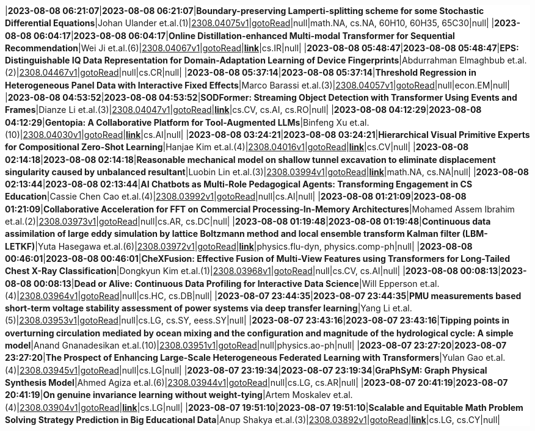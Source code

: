 |**2023-08-08 06:21:07**|**2023-08-08 06:21:07**|**Boundary-preserving Lamperti-splitting scheme for some Stochastic   Differential Equations**|Johan Ulander et.al.(1)|[2308.04075v1](http://arxiv.org/abs/2308.04075v1)|[gotoRead](http://arxiv.org/pdf/2308.04075v1)|null|math.NA, cs.NA, 60H10, 60H35, 65C30|null|
|**2023-08-08 06:04:17**|**2023-08-08 06:04:17**|**Online Distillation-enhanced Multi-modal Transformer for Sequential   Recommendation**|Wei Ji et.al.(6)|[2308.04067v1](http://arxiv.org/abs/2308.04067v1)|[gotoRead](http://arxiv.org/pdf/2308.04067v1)|**[link](https://github.com/xyliugo/odmt)**|cs.IR|null|
|**2023-08-08 05:48:47**|**2023-08-08 05:48:47**|**EPS: Distinguishable IQ Data Representation for Domain-Adaptation   Learning of Device Fingerprints**|Abdurrahman Elmaghbub et.al.(2)|[2308.04467v1](http://arxiv.org/abs/2308.04467v1)|[gotoRead](http://arxiv.org/pdf/2308.04467v1)|null|cs.CR|null|
|**2023-08-08 05:37:14**|**2023-08-08 05:37:14**|**Threshold Regression in Heterogeneous Panel Data with Interactive Fixed   Effects**|Marco Barassi et.al.(3)|[2308.04057v1](http://arxiv.org/abs/2308.04057v1)|[gotoRead](http://arxiv.org/pdf/2308.04057v1)|null|econ.EM|null|
|**2023-08-08 04:53:52**|**2023-08-08 04:53:52**|**SODFormer: Streaming Object Detection with Transformer Using Events and   Frames**|Dianze Li et.al.(3)|[2308.04047v1](http://arxiv.org/abs/2308.04047v1)|[gotoRead](http://arxiv.org/pdf/2308.04047v1)|**[link](https://github.com/dianzl/sodformer)**|cs.CV, cs.AI, cs.RO|null|
|**2023-08-08 04:12:29**|**2023-08-08 04:12:29**|**Gentopia: A Collaborative Platform for Tool-Augmented LLMs**|Binfeng Xu et.al.(10)|[2308.04030v1](http://arxiv.org/abs/2308.04030v1)|[gotoRead](http://arxiv.org/pdf/2308.04030v1)|**[link](https://github.com/gentopia-ai/gentopia)**|cs.AI|null|
|**2023-08-08 03:24:21**|**2023-08-08 03:24:21**|**Hierarchical Visual Primitive Experts for Compositional Zero-Shot   Learning**|Hanjae Kim et.al.(4)|[2308.04016v1](http://arxiv.org/abs/2308.04016v1)|[gotoRead](http://arxiv.org/pdf/2308.04016v1)|**[link](https://github.com/HanjaeKim98/Co)**|cs.CV|null|
|**2023-08-08 02:14:18**|**2023-08-08 02:14:18**|**Reasonable mechanical model on shallow tunnel excavation to eliminate   displacement singularity caused by unbalanced resultant**|Luobin Lin et.al.(3)|[2308.03994v1](http://arxiv.org/abs/2308.03994v1)|[gotoRead](http://arxiv.org/pdf/2308.03994v1)|**[link](https://github.com/luobinlin987/eliminate-shallow-tunnel-displacement-singularity)**|math.NA, cs.NA|null|
|**2023-08-08 02:13:44**|**2023-08-08 02:13:44**|**AI Chatbots as Multi-Role Pedagogical Agents: Transforming Engagement in   CS Education**|Cassie Chen Cao et.al.(4)|[2308.03992v1](http://arxiv.org/abs/2308.03992v1)|[gotoRead](http://arxiv.org/pdf/2308.03992v1)|null|cs.AI|null|
|**2023-08-08 01:21:09**|**2023-08-08 01:21:09**|**Collaborative Acceleration for FFT on Commercial Processing-In-Memory   Architectures**|Mohamed Assem Ibrahim et.al.(2)|[2308.03973v1](http://arxiv.org/abs/2308.03973v1)|[gotoRead](http://arxiv.org/pdf/2308.03973v1)|null|cs.AR, cs.DC|null|
|**2023-08-08 01:19:48**|**2023-08-08 01:19:48**|**Continuous data assimilation of large eddy simulation by lattice   Boltzmann method and local ensemble transform Kalman filter (LBM-LETKF)**|Yuta Hasegawa et.al.(6)|[2308.03972v1](http://arxiv.org/abs/2308.03972v1)|[gotoRead](http://arxiv.org/pdf/2308.03972v1)|**[link](https://github.com/hasegawa-yuta-jaea/LBM2D-LETKF)**|physics.flu-dyn, physics.comp-ph|null|
|**2023-08-08 00:46:01**|**2023-08-08 00:46:01**|**CheXFusion: Effective Fusion of Multi-View Features using Transformers   for Long-Tailed Chest X-Ray Classification**|Dongkyun Kim et.al.(1)|[2308.03968v1](http://arxiv.org/abs/2308.03968v1)|[gotoRead](http://arxiv.org/pdf/2308.03968v1)|null|cs.CV, cs.AI|null|
|**2023-08-08 00:08:13**|**2023-08-08 00:08:13**|**Dead or Alive: Continuous Data Profiling for Interactive Data Science**|Will Epperson et.al.(4)|[2308.03964v1](http://arxiv.org/abs/2308.03964v1)|[gotoRead](http://arxiv.org/pdf/2308.03964v1)|null|cs.HC, cs.DB|null|
|**2023-08-07 23:44:35**|**2023-08-07 23:44:35**|**PMU measurements based short-term voltage stability assessment of power   systems via deep transfer learning**|Yang Li et.al.(5)|[2308.03953v1](http://arxiv.org/abs/2308.03953v1)|[gotoRead](http://arxiv.org/pdf/2308.03953v1)|null|cs.LG, cs.SY, eess.SY|null|
|**2023-08-07 23:43:16**|**2023-08-07 23:43:16**|**Tipping points in overturning circulation mediated by ocean mixing and   the configuration and magnitude of the hydrological cycle: A simple model**|Anand Gnanadesikan et.al.(10)|[2308.03951v1](http://arxiv.org/abs/2308.03951v1)|[gotoRead](http://arxiv.org/pdf/2308.03951v1)|null|physics.ao-ph|null|
|**2023-08-07 23:27:20**|**2023-08-07 23:27:20**|**The Prospect of Enhancing Large-Scale Heterogeneous Federated Learning   with Transformers**|Yulan Gao et.al.(4)|[2308.03945v1](http://arxiv.org/abs/2308.03945v1)|[gotoRead](http://arxiv.org/pdf/2308.03945v1)|null|cs.LG|null|
|**2023-08-07 23:19:34**|**2023-08-07 23:19:34**|**GraPhSyM: Graph Physical Synthesis Model**|Ahmed Agiza et.al.(6)|[2308.03944v1](http://arxiv.org/abs/2308.03944v1)|[gotoRead](http://arxiv.org/pdf/2308.03944v1)|null|cs.LG, cs.AR|null|
|**2023-08-07 20:41:19**|**2023-08-07 20:41:19**|**On genuine invariance learning without weight-tying**|Artem Moskalev et.al.(4)|[2308.03904v1](http://arxiv.org/abs/2308.03904v1)|[gotoRead](http://arxiv.org/pdf/2308.03904v1)|**[link](https://github.com/amoskalev/ginvariance)**|cs.LG|null|
|**2023-08-07 19:51:10**|**2023-08-07 19:51:10**|**Scalable and Equitable Math Problem Solving Strategy Prediction in Big   Educational Data**|Anup Shakya et.al.(3)|[2308.03892v1](http://arxiv.org/abs/2308.03892v1)|[gotoRead](http://arxiv.org/pdf/2308.03892v1)|**[link](https://github.com/anupshakya07/attn-scaling)**|cs.LG, cs.CY|null|